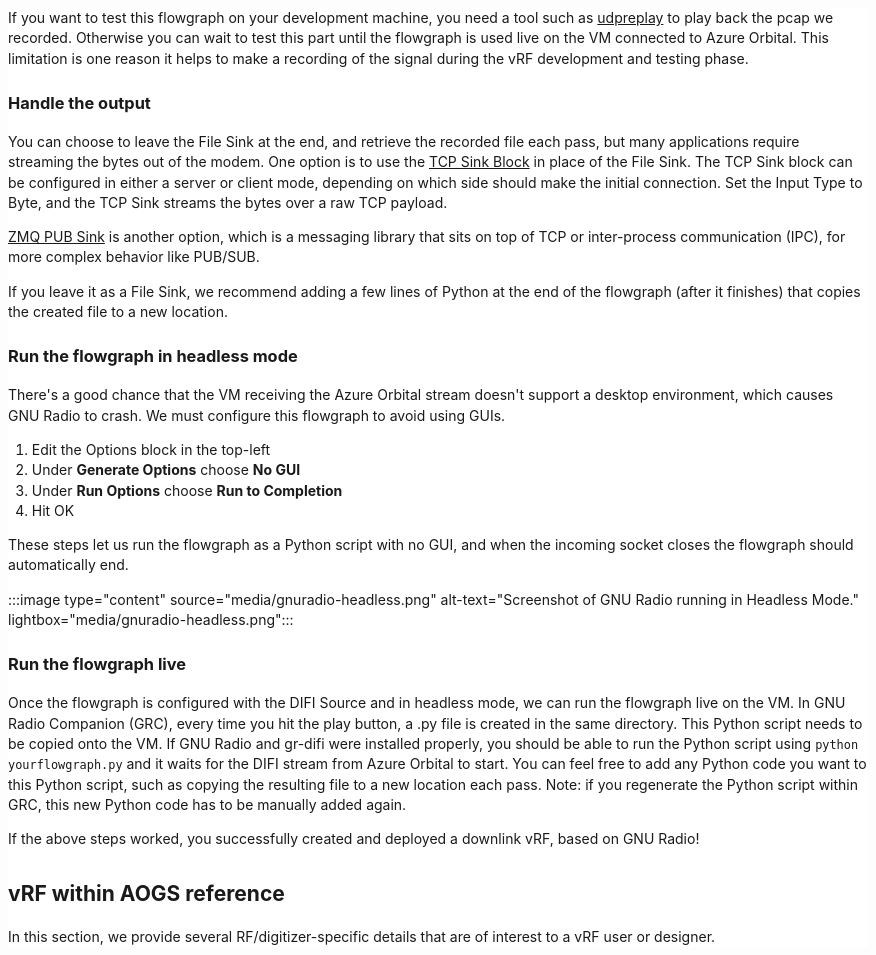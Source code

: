 If you want to test this flowgraph on your development machine, you need a tool such as [udpreplay](https://github.com/rigtorp/udpreplay) to play back the pcap we recorded. Otherwise you can wait to test this part until the flowgraph is used live on the VM connected to Azure Orbital. This limitation is one reason it helps to make a recording of the signal during the vRF development and testing phase.

### Handle the output

You can choose to leave the File Sink at the end, and retrieve the recorded file each pass, but many applications require streaming the bytes out of the modem. One option is to use the [TCP Sink Block](https://wiki.gnuradio.org/index.php/TCP_Sink) in place of the File Sink. The TCP Sink block can be configured in either a server or client mode, depending on which side should make the initial connection. Set the Input Type to Byte, and the TCP Sink streams the bytes over a raw TCP payload.

[ZMQ PUB Sink](https://wiki.gnuradio.org/index.php/Understanding_ZMQ_Blocks#Data_Blocks) is another option, which is a messaging library that sits on top of TCP or inter-process communication (IPC), for more complex behavior like PUB/SUB. 

If you leave it as a File Sink, we recommend adding a few lines of Python at the end of the flowgraph (after it finishes) that copies the created file to a new location.

### Run the flowgraph in headless mode

There's a good chance that the VM receiving the Azure Orbital stream doesn't support a desktop environment, which causes GNU Radio to crash. We must configure this flowgraph to avoid using GUIs.

1. Edit the Options block in the top-left
1. Under **Generate Options** choose **No GUI**
1. Under **Run Options** choose **Run to Completion**
1. Hit OK

These steps let us run the flowgraph as a Python script with no GUI, and when the incoming socket closes the flowgraph should automatically end.

   :::image type="content" source="media/gnuradio-headless.png" alt-text="Screenshot of GNU Radio running in Headless Mode." lightbox="media/gnuradio-headless.png":::

### Run the flowgraph live

Once the flowgraph is configured with the DIFI Source and in headless mode, we can run the flowgraph live on the VM. In GNU Radio Companion (GRC), every time you hit the play button, a .py file is created in the same directory. This Python script needs to be copied onto the VM. If GNU Radio and gr-difi were installed properly, you should be able to run the Python script using `python yourflowgraph.py` and it waits for the DIFI stream from Azure Orbital to start. You can feel free to add any Python code you want to this Python script, such as copying the resulting file to a new location each pass. Note: if you regenerate the Python script within GRC, this new Python code has to be manually added again.

If the above steps worked, you successfully created and deployed a downlink vRF, based on GNU Radio!

## vRF within AOGS reference

In this section, we provide several RF/digitizer-specific details that are of interest to a vRF user or designer.
